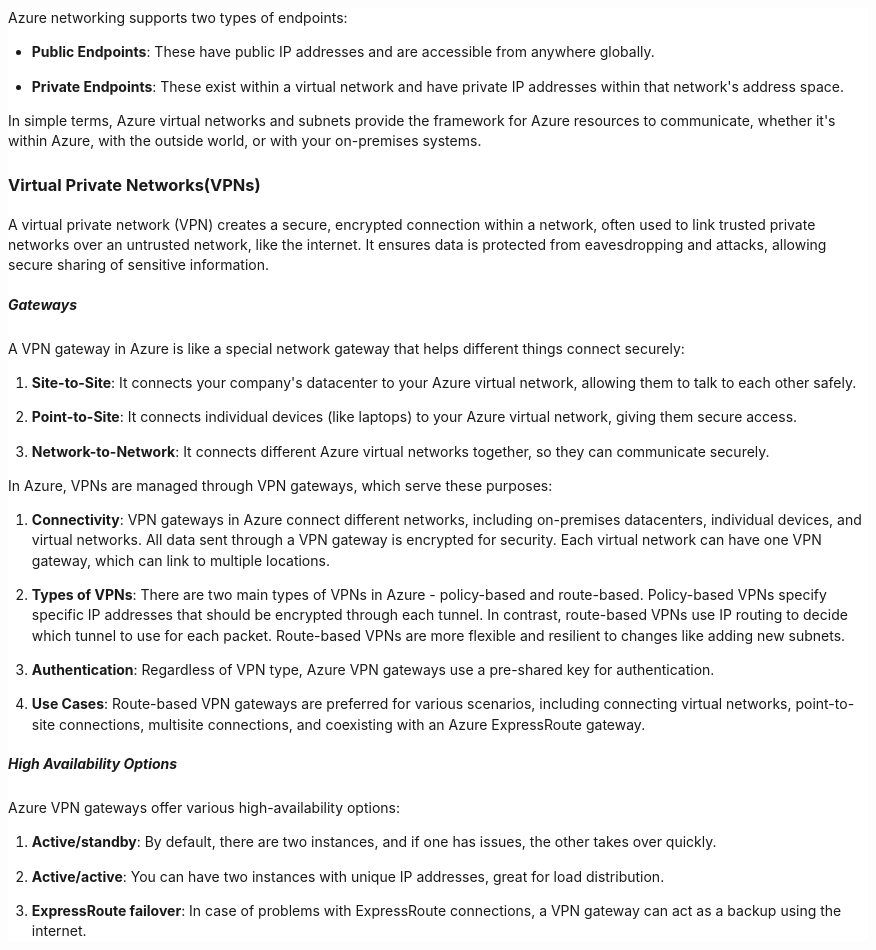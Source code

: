 Azure networking supports two types of endpoints:

- **Public Endpoints**: These have public IP addresses and are accessible from anywhere globally.

- **Private Endpoints**: These exist within a virtual network and have private IP addresses within that network's address space.

In simple terms, Azure virtual networks and subnets provide the framework for Azure resources to communicate, whether it's within Azure, with the outside world, or with your on-premises systems.

### Virtual Private Networks(VPNs)

A virtual private network (VPN) creates a secure, encrypted connection within a network, often used to link trusted private networks over an untrusted network, like the internet. It ensures data is protected from eavesdropping and attacks, allowing secure sharing of sensitive information.

##### Gateways

A VPN gateway in Azure is like a special network gateway that helps different things connect securely:

1. **Site-to-Site**: It connects your company's datacenter to your Azure virtual network, allowing them to talk to each other safely.

2. **Point-to-Site**: It connects individual devices (like laptops) to your Azure virtual network, giving them secure access.

3. **Network-to-Network**: It connects different Azure virtual networks together, so they can communicate securely.

In Azure, VPNs are managed through VPN gateways, which serve these purposes:

1. **Connectivity**: VPN gateways in Azure connect different networks, including on-premises datacenters, individual devices, and virtual networks. All data sent through a VPN gateway is encrypted for security. Each virtual network can have one VPN gateway, which can link to multiple locations.

2. **Types of VPNs**: There are two main types of VPNs in Azure - policy-based and route-based. Policy-based VPNs specify specific IP addresses that should be encrypted through each tunnel. In contrast, route-based VPNs use IP routing to decide which tunnel to use for each packet. Route-based VPNs are more flexible and resilient to changes like adding new subnets.

3. **Authentication**: Regardless of VPN type, Azure VPN gateways use a pre-shared key for authentication.

4. **Use Cases**: Route-based VPN gateways are preferred for various scenarios, including connecting virtual networks, point-to-site connections, multisite connections, and coexisting with an Azure ExpressRoute gateway.

##### High Availability Options

Azure VPN gateways offer various high-availability options:

1. **Active/standby**: By default, there are two instances, and if one has issues, the other takes over quickly.

2. **Active/active**: You can have two instances with unique IP addresses, great for load distribution.

3. **ExpressRoute failover**: In case of problems with ExpressRoute connections, a VPN gateway can act as a backup using the internet.
